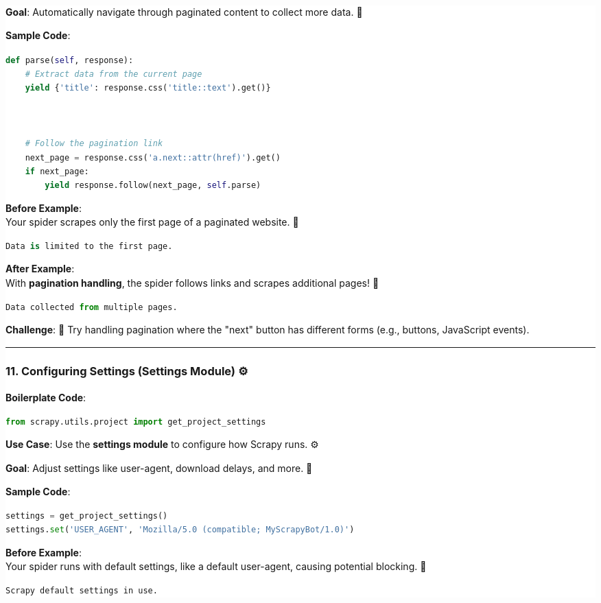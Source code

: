 **Goal**: Automatically navigate through paginated content to collect more data. 🎯

**Sample Code**:

```python
def parse(self, response):
    # Extract data from the current page
    yield {'title': response.css('title::text').get()}



    # Follow the pagination link
    next_page = response.css('a.next::attr(href)').get()
    if next_page:
        yield response.follow(next_page, self.parse)
```

**Before Example**:  
Your spider scrapes only the first page of a paginated website. 🤔

```python
Data is limited to the first page.
```

**After Example**:  
With **pagination handling**, the spider follows links and scrapes additional pages! 🔄

```python
Data collected from multiple pages.
```

**Challenge**: 🌟 Try handling pagination where the "next" button has different forms (e.g., buttons, JavaScript events).

---

### 11\. **Configuring Settings (Settings Module)** ⚙️

**Boilerplate Code**:

```python
from scrapy.utils.project import get_project_settings
```

**Use Case**: Use the **settings module** to configure how Scrapy runs. ⚙️

**Goal**: Adjust settings like user-agent, download delays, and more. 🎯

**Sample Code**:

```python
settings = get_project_settings()
settings.set('USER_AGENT', 'Mozilla/5.0 (compatible; MyScrapyBot/1.0)')
```

**Before Example**:  
Your spider runs with default settings, like a default user-agent, causing potential blocking. 🤔

```bash
Scrapy default settings in use.
```
